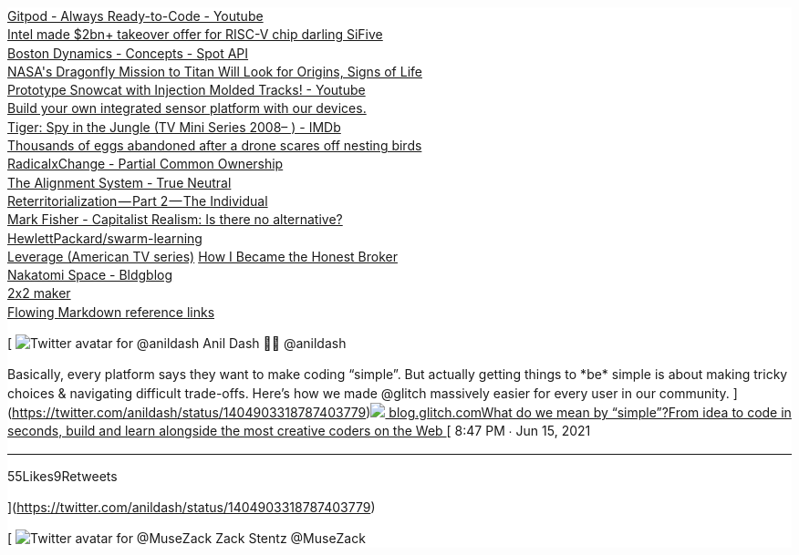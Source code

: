 [Gitpod - Always Ready-to-Code - Youtube](https://www.youtube.com/watch?v=bFZMKpDV3GQ)  
[Intel made $2bn+ takeover offer for RISC-V chip darling SiFive](https://www.theregister.com/2021/06/10/intel_sifive_takeover_offer/)  
[Boston Dynamics - Concepts - Spot API](https://dev.bostondynamics.com/docs/concepts/readme)  
[NASA's Dragonfly Mission to Titan Will Look for Origins, Signs of Life](https://www.nasa.gov/press-release/nasas-dragonfly-will-fly-around-titan-looking-for-origins-signs-of-life)  
[Prototype Snowcat with Injection Molded Tracks! - Youtube](https://www.youtube.com/watch?v=xE1j1BXLct4)  
[Build your own integrated sensor platform with our devices.](https://www.sofarocean.com/products/devices)  
[Tiger: Spy in the Jungle (TV Mini Series 2008– ) - IMDb](https://www.imdb.com/title/tt1220619/)  
[Thousands of eggs abandoned after a drone scares off nesting birds](https://www.washingtonpost.com/science/2021/06/07/drone-crash-abandoned-eggs/)  
[RadicalxChange - Partial Common Ownership](https://www.radicalxchange.org/concepts/partial-common-ownership/)  
[The Alignment System - True Neutral](http://www.easydamus.com/trueneutral.html)  
[Reterritorialization — Part 2 — The Individual](https://medium.com/bleeding-into-reality/reterritorialization-part-2-the-individual-98174f08eac)  
[Mark Fisher - Capitalist Realism: Is there no alternative?](https://www.amazon.com/gp/product/B008H3WB36)  
[HewlettPackard/swarm-learning](https://github.com/HewlettPackard/swarm-learning)  
[Leverage (American TV series)](https://en.wikipedia.org/wiki/Leverage_(American_TV_series))  
[How I Became the Honest Broker](https://tedgioia.substack.com/p/how-i-became-the-honest-broker)  
[Nakatomi Space - Bldgblog](https://www.bldgblog.com/2010/01/nakatomi-space/)  
‎[2x2 maker](https://apps.apple.com/fr/app/2x2-maker/id1572189449?l=en)  
[Flowing Markdown reference links](https://leancrew.com/all-this/2021/05/flowing-markdown-reference-links/)

[
 ![Twitter avatar for @anildash](https://substackcdn.com/image/twitter_name/w_96/anildash.jpg)
Anil Dash 💉💉 @anildash

Basically, every platform says they want to make coding “simple”. But actually getting things to \*be\* simple is about making tricky choices & navigating difficult trade-offs. Here’s how we made @glitch massively easier for every user in our community. 
](https://twitter.com/anildash/status/1404903318787403779)[![](https://substackcdn.com/image/fetch/w_600,h_314,c_fill,f_auto,q_auto:good,fl_progressive:steep/https%3A%2F%2Fbucketeer-e05bbc84-baa3-437e-9518-adb32be77984.s3.amazonaws.com%2Fpublic%2Fimages%2F49c289ca-190c-43b0-9dda-2f6cf0564392_614x478.svg)
blog.glitch.comWhat do we mean by “simple”?From idea to code in seconds, build and learn alongside the most creative coders on the Web
](https://blog.glitch.com/post/what-kind-of-simple)[
8:47 PM ∙ Jun 15, 2021
* * *

55Likes9Retweets

](https://twitter.com/anildash/status/1404903318787403779)

[
 ![Twitter avatar for @MuseZack](https://substackcdn.com/image/twitter_name/w_96/MuseZack.jpg)
Zack Stentz @MuseZack
